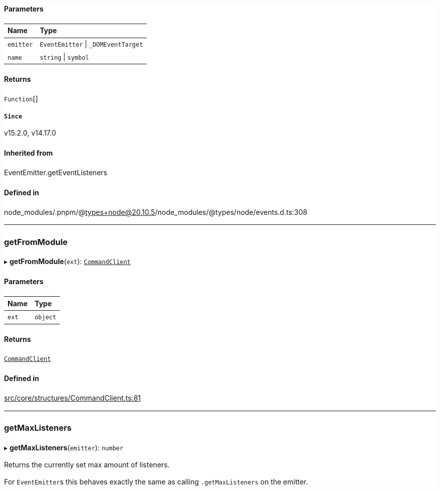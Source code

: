 #### Parameters

| Name | Type |
| :------ | :------ |
| `emitter` | `EventEmitter` \| `_DOMEventTarget` |
| `name` | `string` \| `symbol` |

#### Returns

`Function`[]

**`Since`**

v15.2.0, v14.17.0

#### Inherited from

EventEmitter.getEventListeners

#### Defined in

node_modules/.pnpm/@types+node@20.10.5/node_modules/@types/node/events.d.ts:308

___

### getFromModule

▸ **getFromModule**(`ext`): [`CommandClient`](CommandClient.md)

#### Parameters

| Name | Type |
| :------ | :------ |
| `ext` | `object` |

#### Returns

[`CommandClient`](CommandClient.md)

#### Defined in

[src/core/structures/CommandClient.ts:81](https://github.com/pikokr/command.ts/blob/7d0f15d/src/core/structures/CommandClient.ts#L81)

___

### getMaxListeners

▸ **getMaxListeners**(`emitter`): `number`

Returns the currently set max amount of listeners.

For `EventEmitter`s this behaves exactly the same as calling `.getMaxListeners` on
the emitter.
